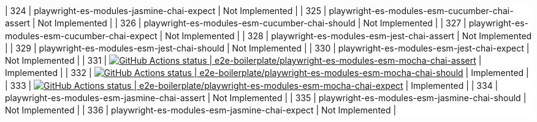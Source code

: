 | 324  | playwright-es-modules-jasmine-chai-expect                                                                                                                                                                                                                                                                                                                                                                                                    | Not Implemented |
| 325  | playwright-es-modules-esm-cucumber-chai-assert                                                                                                                                                                                                                                                                                                                                                                                               | Not Implemented |
| 326  | playwright-es-modules-esm-cucumber-chai-should                                                                                                                                                                                                                                                                                                                                                                                               | Not Implemented |
| 327  | playwright-es-modules-esm-cucumber-chai-expect                                                                                                                                                                                                                                                                                                                                                                                               | Not Implemented |
| 328  | playwright-es-modules-esm-jest-chai-assert                                                                                                                                                                                                                                                                                                                                                                                                   | Not Implemented |
| 329  | playwright-es-modules-esm-jest-chai-should                                                                                                                                                                                                                                                                                                                                                                                                   | Not Implemented |
| 330  | playwright-es-modules-esm-jest-chai-expect                                                                                                                                                                                                                                                                                                                                                                                                   | Not Implemented |
| 331  | [![GitHub Actions status &#124; e2e-boilerplate/playwright-es-modules-esm-mocha-chai-assert](https://github.com/e2e-boilerplate/playwright-es-modules-esm-mocha-chai-assert/workflows/playwright-es-modules-esm-mocha-chai-assert/badge.svg)](https://github.com/e2e-boilerplate/playwright-es-modules-esm-mocha-chai-assert/actions?workflow=playwright-es-modules-esm-mocha-chai-assert)                                                   | Implemented     |
| 332  | [![GitHub Actions status &#124; e2e-boilerplate/playwright-es-modules-esm-mocha-chai-should](https://github.com/e2e-boilerplate/playwright-es-modules-esm-mocha-chai-should/workflows/playwright-es-modules-esm-mocha-chai-should/badge.svg)](https://github.com/e2e-boilerplate/playwright-es-modules-esm-mocha-chai-should/actions?workflow=playwright-es-modules-esm-mocha-chai-should)                                                   | Implemented     |
| 333  | [![GitHub Actions status &#124; e2e-boilerplate/playwright-es-modules-esm-mocha-chai-expect](https://github.com/e2e-boilerplate/playwright-es-modules-esm-mocha-chai-expect/workflows/playwright-es-modules-esm-mocha-chai-expect/badge.svg)](https://github.com/e2e-boilerplate/playwright-es-modules-esm-mocha-chai-expect/actions?workflow=playwright-es-modules-esm-mocha-chai-expect)                                                   | Implemented     |
| 334  | playwright-es-modules-esm-jasmine-chai-assert                                                                                                                                                                                                                                                                                                                                                                                                | Not Implemented |
| 335  | playwright-es-modules-esm-jasmine-chai-should                                                                                                                                                                                                                                                                                                                                                                                                | Not Implemented |
| 336  | playwright-es-modules-esm-jasmine-chai-expect                                                                                                                                                                                                                                                                                                                                                                                                | Not Implemented |
